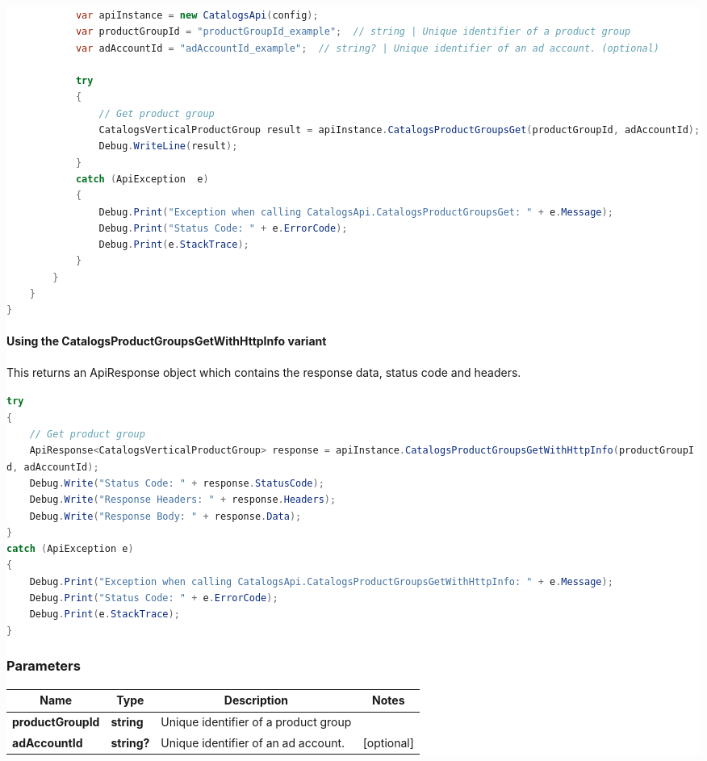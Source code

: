 ```csharp
            var apiInstance = new CatalogsApi(config);
            var productGroupId = "productGroupId_example";  // string | Unique identifier of a product group
            var adAccountId = "adAccountId_example";  // string? | Unique identifier of an ad account. (optional) 

            try
            {
                // Get product group
                CatalogsVerticalProductGroup result = apiInstance.CatalogsProductGroupsGet(productGroupId, adAccountId);
                Debug.WriteLine(result);
            }
            catch (ApiException  e)
            {
                Debug.Print("Exception when calling CatalogsApi.CatalogsProductGroupsGet: " + e.Message);
                Debug.Print("Status Code: " + e.ErrorCode);
                Debug.Print(e.StackTrace);
            }
        }
    }
}
```

#### Using the CatalogsProductGroupsGetWithHttpInfo variant
This returns an ApiResponse object which contains the response data, status code and headers.

```csharp
try
{
    // Get product group
    ApiResponse<CatalogsVerticalProductGroup> response = apiInstance.CatalogsProductGroupsGetWithHttpInfo(productGroupId, adAccountId);
    Debug.Write("Status Code: " + response.StatusCode);
    Debug.Write("Response Headers: " + response.Headers);
    Debug.Write("Response Body: " + response.Data);
}
catch (ApiException e)
{
    Debug.Print("Exception when calling CatalogsApi.CatalogsProductGroupsGetWithHttpInfo: " + e.Message);
    Debug.Print("Status Code: " + e.ErrorCode);
    Debug.Print(e.StackTrace);
}
```

### Parameters

| Name | Type | Description | Notes |
|------|------|-------------|-------|
| **productGroupId** | **string** | Unique identifier of a product group |  |
| **adAccountId** | **string?** | Unique identifier of an ad account. | [optional]  |
